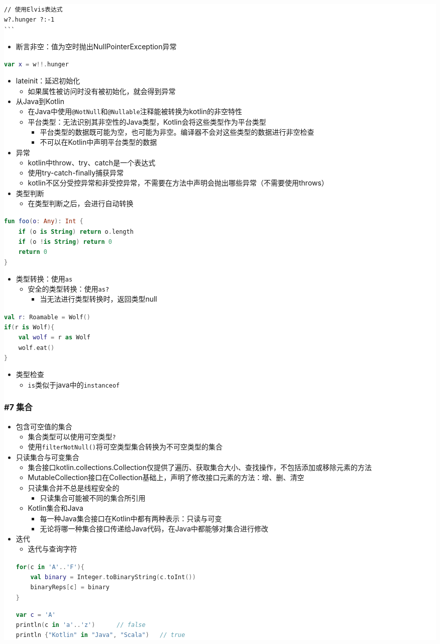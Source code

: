 	// 使用Elvis表达式
	w?.hunger ?:-1
	```
-  断言非空：值为空时抛出NullPointerException异常 
```kotlin
var x = w!!.hunger
```
- lateinit：延迟初始化
	- 如果属性被访问时没有被初始化，就会得到异常
- 从Java到Kotlin
	- 在Java中使用`@NotNull`和`@Nullable`注释能被转换为kotlin的非空特性
	- 平台类型：无法识别其非空性的Java类型，Kotlin会将这些类型作为平台类型
		- 平台类型的数据既可能为空，也可能为非空。编译器不会对这些类型的数据进行非空检查
		- 不可以在Kotlin中声明平台类型的数据
-  异常 
	- kotlin中throw、try、catch是一个表达式
	- 使用try-catch-finally捕获异常
	- kotlin不区分受控异常和非受控异常，不需要在方法中声明会抛出哪些异常（不需要使用throws）
-  类型判断 
	-  在类型判断之后，会进行自动转换 
```kotlin
fun foo(o: Any): Int {     
    if (o is String) return o.length
    if (o !is String) return 0     
    return 0
}
```
-  类型转换：使用`as`
	- 安全的类型转换：使用`as?`
		- 当无法进行类型转换时，返回类型null
```kotlin
val r: Roamable = Wolf()
if(r is Wolf){
    val wolf = r as Wolf
	wolf.eat()
}
```
- 类型检查
	- `is`类似于java中的`instanceof` 


### #7 集合
- 包含可空值的集合
	- 集合类型可以使用可空类型`?`
	- 使用`filterNotNull()`将可空类型集合转换为不可空类型的集合
- 只读集合与可变集合
	- 集合接口kotlin.collections.Collection仅提供了遍历、获取集合大小、查找操作，不包括添加或移除元素的方法
	- MutableCollection接口在Collection基础上，声明了修改接口元素的方法：增、删、清空
	- 只读集合并不总是线程安全的
		- 只读集合可能被不同的集合所引用
	- Kotlin集合和Java
		- 每一种Java集合接口在Kotlin中都有两种表示：只读与可变
		- 无论将哪一种集合接口传递给Java代码，在Java中都能够对集合进行修改
-  迭代 
	- 迭代与查询字符
	```kotlin
	for(c in 'A'..'F'){
	    val binary = Integer.toBinaryString(c.toInt())
	    binaryReps[c] = binary
	}
	```
	```kotlin
	var c = 'A'
	println(c in 'a'..'z')		// false
	println {"Kotlin" in "Java", "Scala")	// true